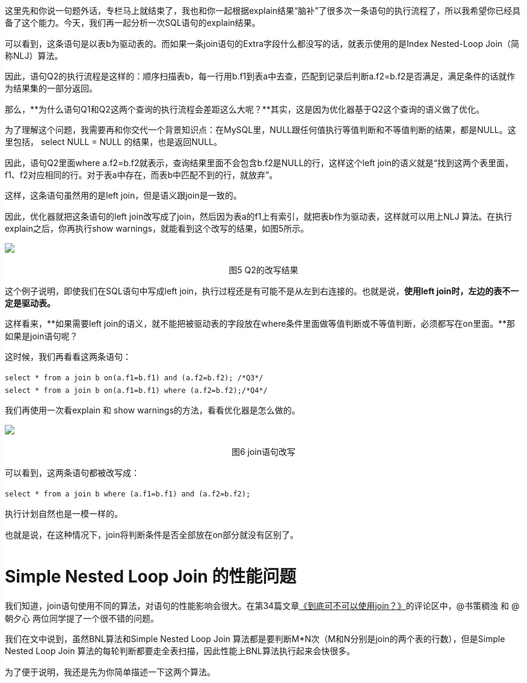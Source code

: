 这里先和你说一句题外话，专栏马上就结束了，我也和你一起根据explain结果“脑补”了很多次一条语句的执行流程了，所以我希望你已经具备了这个能力。今天，我们再一起分析一次SQL语句的explain结果。

可以看到，这条语句是以表b为驱动表的。而如果一条join语句的Extra字段什么都没写的话，就表示使用的是Index Nested-Loop Join（简称NLJ）算法。

因此，语句Q2的执行流程是这样的：顺序扫描表b，每一行用b.f1到表a中去查，匹配到记录后判断a.f2=b.f2是否满足，满足条件的话就作为结果集的一部分返回。

那么，**为什么语句Q1和Q2这两个查询的执行流程会差距这么大呢？**其实，这是因为优化器基于Q2这个查询的语义做了优化。

为了理解这个问题，我需要再和你交代一个背景知识点：在MySQL里，NULL跟任何值执行等值判断和不等值判断的结果，都是NULL。这里包括， select NULL = NULL 的结果，也是返回NULL。

因此，语句Q2里面where a.f2=b.f2就表示，查询结果里面不会包含b.f2是NULL的行，这样这个left join的语义就是“找到这两个表里面，f1、f2对应相同的行。对于表a中存在，而表b中匹配不到的行，就放弃”。

这样，这条语句虽然用的是left join，但是语义跟join是一致的。

因此，优化器就把这条语句的left join改写成了join，然后因为表a的f1上有索引，就把表b作为驱动表，这样就可以用上NLJ 算法。在执行explain之后，你再执行show warnings，就能看到这个改写的结果，如图5所示。

![](<https://static001.geekbang.org/resource/image/d7/ab/d74878e7469edb8b713a18c6158530ab.png?wh=3290*506>)

<center><span class="reference">图5 Q2的改写结果</span></center>

这个例子说明，即使我们在SQL语句中写成left join，执行过程还是有可能不是从左到右连接的。也就是说，**使用left join时，左边的表不一定是驱动表。**

这样看来，**如果需要left join的语义，就不能把被驱动表的字段放在where条件里面做等值判断或不等值判断，必须都写在on里面。**那如果是join语句呢？

这时候，我们再看看这两条语句：

```
select * from a join b on(a.f1=b.f1) and (a.f2=b.f2); /*Q3*/
select * from a join b on(a.f1=b.f1) where (a.f2=b.f2);/*Q4*/
```

我们再使用一次看explain 和 show warnings的方法，看看优化器是怎么做的。

![](<https://static001.geekbang.org/resource/image/d9/f5/d9952e4c2150bc649c7f2977e6ea80f5.png?wh=1896*963>)

<center><span class="reference">图6 join语句改写</span></center>

可以看到，这两条语句都被改写成：

```
select * from a join b where (a.f1=b.f1) and (a.f2=b.f2);
```

执行计划自然也是一模一样的。

也就是说，在这种情况下，join将判断条件是否全部放在on部分就没有区别了。

# Simple Nested Loop Join 的性能问题

我们知道，join语句使用不同的算法，对语句的性能影响会很大。在第34篇文章[《到底可不可以使用join？》](<https://time.geekbang.org/column/article/79700>)的评论区中，@书策稠浊 和 @朝夕心 两位同学提了一个很不错的问题。

我们在文中说到，虽然BNL算法和Simple Nested Loop Join 算法都是要判断M\*N次（M和N分别是join的两个表的行数），但是Simple Nested Loop Join 算法的每轮判断都要走全表扫描，因此性能上BNL算法执行起来会快很多。

为了便于说明，我还是先为你简单描述一下这两个算法。
